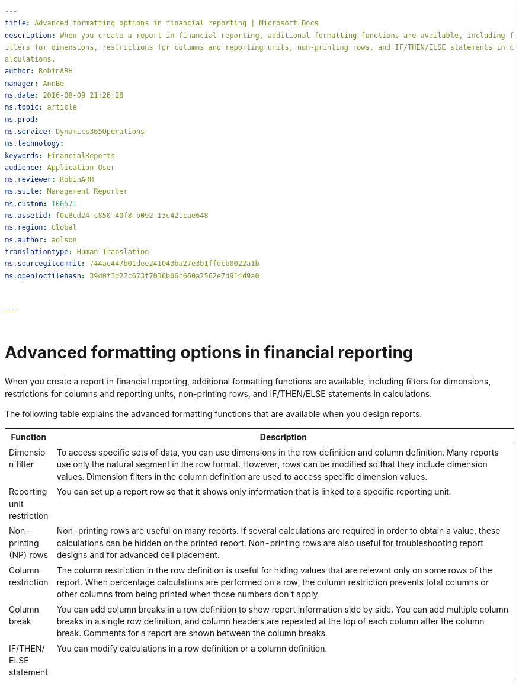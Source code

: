 ```yaml
---
title: Advanced formatting options in financial reporting | Microsoft Docs
description: When you create a report in financial reporting, additional formatting functions are available, including filters for dimensions, restrictions for columns and reporting units, non-printing rows, and IF/THEN/ELSE statements in calculations.
author: RobinARH
manager: AnnBe
ms.date: 2016-08-09 21:26:28
ms.topic: article
ms.prod: 
ms.service: Dynamics365Operations
ms.technology: 
keywords: FinancialReports
audience: Application User
ms.reviewer: RobinARH
ms.suite: Management Reporter
ms.custom: 106571
ms.assetid: f0c8cd24-c850-40f8-b092-13c421cae648
ms.region: Global
ms.author: aolson
translationtype: Human Translation
ms.sourcegitcommit: 744ac447b01dee241043ba27e3b1ffdcb0022a1b
ms.openlocfilehash: 39d0f3d22c673f7036b06c660a2562e7d914d9a0


---
```


# <a name="advanced-formatting-options-in-financial-reporting"></a>Advanced formatting options in financial reporting

When you create a report in financial reporting, additional formatting functions are available, including filters for dimensions, restrictions for columns and reporting units, non-printing rows, and IF/THEN/ELSE statements in calculations. 

The following table explains the advanced formatting functions that are available when you design reports.

| Function                   | Description                                                                                                                                                                                                                                                                                                                     |
|----------------------------|---------------------------------------------------------------------------------------------------------------------------------------------------------------------------------------------------------------------------------------------------------------------------------------------------------------------------------|
| Dimension filter           | To access specific sets of data, you can use dimensions in the row definition and column definition. Many reports use only the natural segment in the row format. However, rows can be modified so that they include dimension values. Dimension filters in the column definition are used to access specific dimension values. |
| Reporting unit restriction | You can set up a report row so that it shows only information that is linked to a specific reporting unit.                                                                                                                                                                                                                      |
| Non-printing (NP) rows     | Non-printing rows are useful on many reports. If several calculations are required in order to obtain a value, these calculations can be hidden on the printed report. Non-printing rows are also useful for troubleshooting report designs and for advanced cell placement.                                                    |
| Column restriction         | The column restriction in the row definition is useful for hiding values that are relevant only on some rows of the report. When percentage calculations are performed on a row, the column restriction prevents total columns or other columns from being printed when those numbers don't apply.                              |
| Column break               | You can add column breaks in a row definition to show report information side by side. You can add multiple column breaks in a single row definition, and column headers are repeated at the top of each column after the column break. Comments for a report are shown between the column breaks.                              |
| IF/THEN/ELSE statement     | You can modify calculations in a row definition or a column definition.                                                                                                                                                                                                                                                         |
